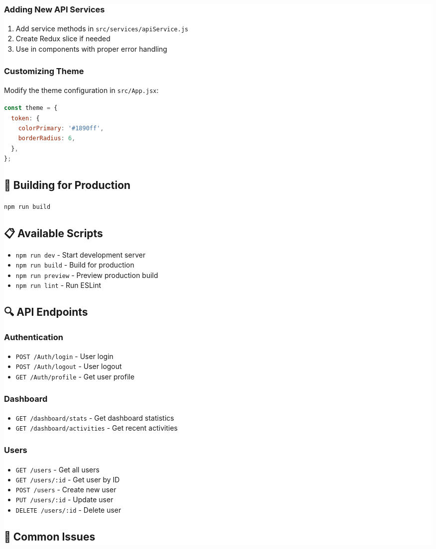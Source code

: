 ### Adding New API Services
1. Add service methods in `src/services/apiService.js`
2. Create Redux slice if needed
3. Use in components with proper error handling

### Customizing Theme
Modify the theme configuration in `src/App.jsx`:
```jsx
const theme = {
  token: {
    colorPrimary: '#1890ff',
    borderRadius: 6,
  },
};
```

## 🚀 Building for Production

```bash
npm run build
```

## 📋 Available Scripts

- `npm run dev` - Start development server
- `npm run build` - Build for production
- `npm run preview` - Preview production build
- `npm run lint` - Run ESLint

## 🔍 API Endpoints

### Authentication
- `POST /Auth/login` - User login
- `POST /Auth/logout` - User logout
- `GET /Auth/profile` - Get user profile

### Dashboard
- `GET /dashboard/stats` - Get dashboard statistics
- `GET /dashboard/activities` - Get recent activities

### Users
- `GET /users` - Get all users
- `GET /users/:id` - Get user by ID
- `POST /users` - Create new user
- `PUT /users/:id` - Update user
- `DELETE /users/:id` - Delete user

## 🐛 Common Issues
